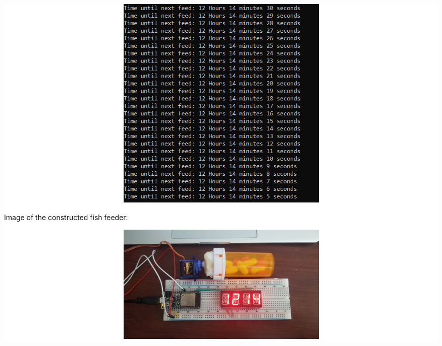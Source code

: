 <center><img src="./images/console.png" width="45%" /></center>  
<center> </center>
 
Image of the constructed fish feeder:
<center><img src="./images/fishfeeder.jpg" width="45%" /></center>  
<center> </center>
